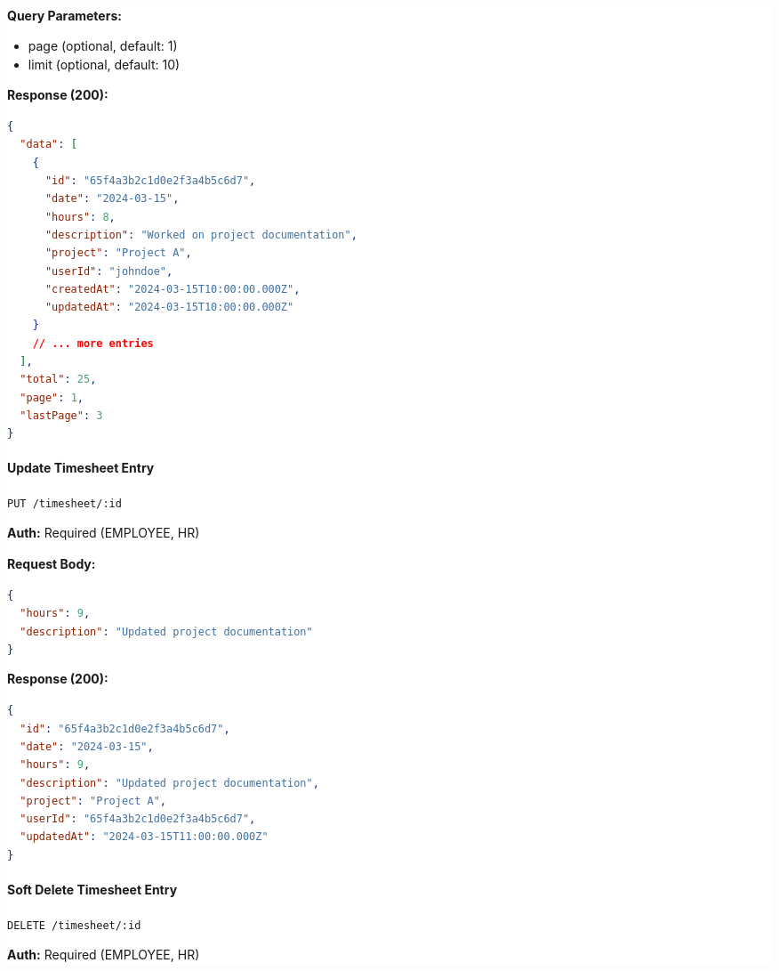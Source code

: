 **Query Parameters:**
- page (optional, default: 1)
- limit (optional, default: 10)

**Response (200):**
```json
{
  "data": [
    {
      "id": "65f4a3b2c1d0e2f3a4b5c6d7",
      "date": "2024-03-15",
      "hours": 8,
      "description": "Worked on project documentation",
      "project": "Project A",
      "userId": "johndoe",
      "createdAt": "2024-03-15T10:00:00.000Z",
      "updatedAt": "2024-03-15T10:00:00.000Z"
    }
    // ... more entries
  ],
  "total": 25,
  "page": 1,
  "lastPage": 3
}
```

#### Update Timesheet Entry
```http
PUT /timesheet/:id
```
**Auth:** Required (EMPLOYEE, HR)

**Request Body:**
```json
{
  "hours": 9,
  "description": "Updated project documentation"
}
```

**Response (200):**
```json
{
  "id": "65f4a3b2c1d0e2f3a4b5c6d7",
  "date": "2024-03-15",
  "hours": 9,
  "description": "Updated project documentation",
  "project": "Project A",
  "userId": "65f4a3b2c1d0e2f3a4b5c6d7",
  "updatedAt": "2024-03-15T11:00:00.000Z"
}
```

#### Soft Delete Timesheet Entry
```http
DELETE /timesheet/:id
```
**Auth:** Required (EMPLOYEE, HR)
